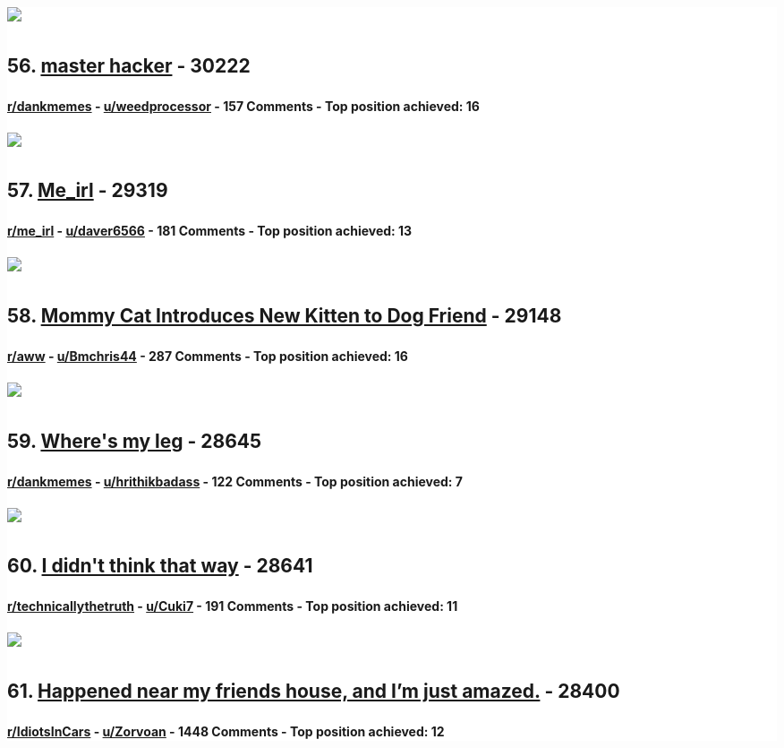 <a href="https://i.redd.it/ju18y81vhtb71.jpg"><img src="https://b.thumbs.redditmedia.com/VE6Js2pp_ixvfAyviq7POYS0BVqsO88b0K28l1TZvdM.jpg"></img></a>

## 56. [master hacker](http://reddit.com/r/dankmemes/comments/om7jkn/master_hacker/) - 30222
#### [r/dankmemes](http://reddit.com/r/dankmemes) - [u/weedprocessor](http://reddit.com/u/weedprocessor) - 157 Comments - Top position achieved: 16

<a href="https://i.redd.it/gm8b2vv7vsb71.jpg"><img src="https://b.thumbs.redditmedia.com/4Qe4R7kp6OJOQvNXiCYOy_mj1BE9ZsCzoqGAbGdJ4mI.jpg"></img></a>

## 57. [Me_irl](http://reddit.com/r/me_irl/comments/om75et/me_irl/) - 29319
#### [r/me_irl](http://reddit.com/r/me_irl) - [u/daver6566](http://reddit.com/u/daver6566) - 181 Comments - Top position achieved: 13

<a href="https://i.redd.it/bji63yzjrsb71.jpg"><img src="https://b.thumbs.redditmedia.com/J9ZEOFcfYkGxcOFLYvcbM6AITD5NYQUBRgkKqz1YUWE.jpg"></img></a>

## 58. [Mommy Cat Introduces New Kitten to Dog Friend](http://reddit.com/r/aww/comments/om1w9q/mommy_cat_introduces_new_kitten_to_dog_friend/) - 29148
#### [r/aww](http://reddit.com/r/aww) - [u/Bmchris44](http://reddit.com/u/Bmchris44) - 287 Comments - Top position achieved: 16

<a href="https://i.redd.it/8h980cqu4rb71.gif"><img src="https://a.thumbs.redditmedia.com/wkrfgGr1bETfbcbSw9KK7kTpusDthzmPg7Mc0Lf0pV0.jpg"></img></a>

## 59. [Where's my leg](http://reddit.com/r/dankmemes/comments/olyxa2/wheres_my_leg/) - 28645
#### [r/dankmemes](http://reddit.com/r/dankmemes) - [u/hrithikbadass](http://reddit.com/u/hrithikbadass) - 122 Comments - Top position achieved: 7

<a href="https://i.redd.it/7abs9m98vpb71.jpg"><img src="https://b.thumbs.redditmedia.com/mm9gfKb8DSdfJYlhXYv_W-1GbLpHsVPGI6t-U9Z60XM.jpg"></img></a>

## 60. [I didn't think that way](http://reddit.com/r/technicallythetruth/comments/omc2xs/i_didnt_think_that_way/) - 28641
#### [r/technicallythetruth](http://reddit.com/r/technicallythetruth) - [u/Cuki7](http://reddit.com/u/Cuki7) - 191 Comments - Top position achieved: 11

<a href="https://i.redd.it/d00721xr1ub71.jpg"><img src="https://b.thumbs.redditmedia.com/nuGgLqFT6xssE7AOLV0c-6CSp2wLglcCCddPUYXmEfE.jpg"></img></a>

## 61. [Happened near my friends house, and I’m just amazed.](http://reddit.com/r/IdiotsInCars/comments/olt1kk/happened_near_my_friends_house_and_im_just_amazed/) - 28400
#### [r/IdiotsInCars](http://reddit.com/r/IdiotsInCars) - [u/Zorvoan](http://reddit.com/u/Zorvoan) - 1448 Comments - Top position achieved: 12
